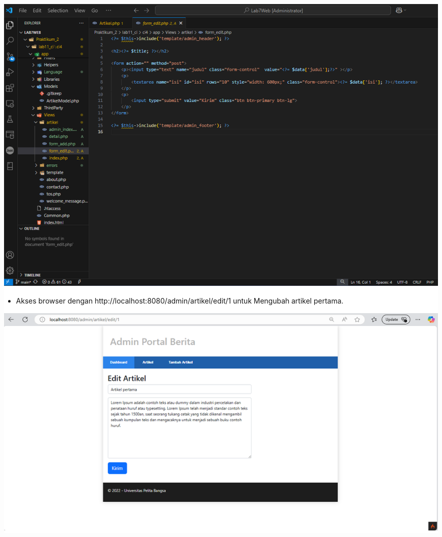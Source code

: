![img22](assets/img/editphp.png)
<br>

- Akses browser dengan http://localhost:8080/admin/artikel/edit/1 untuk Mengubah artikel pertama.
  
![img23](assets/img/edit_view.png)
<br>
